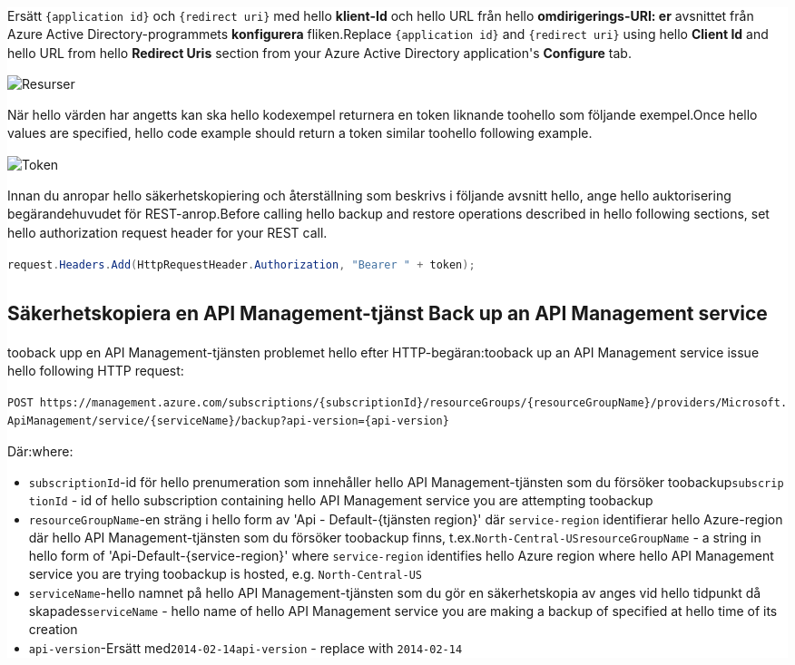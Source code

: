 <span data-ttu-id="66dcf-142">Ersätt `{application id}` och `{redirect uri}` med hello **klient-Id** och hello URL från hello **omdirigerings-URI: er** avsnittet från Azure Active Directory-programmets **konfigurera**  fliken.</span><span class="sxs-lookup"><span data-stu-id="66dcf-142">Replace `{application id}` and `{redirect uri}` using hello **Client Id** and  hello URL from hello **Redirect Uris** section from your Azure Active Directory application's **Configure** tab.</span></span>

![Resurser][api-management-aad-resources]

<span data-ttu-id="66dcf-144">När hello värden har angetts kan ska hello kodexempel returnera en token liknande toohello som följande exempel.</span><span class="sxs-lookup"><span data-stu-id="66dcf-144">Once hello values are specified, hello code example should return a token similar toohello following example.</span></span>

![Token][api-management-arm-token]

<span data-ttu-id="66dcf-146">Innan du anropar hello säkerhetskopiering och återställning som beskrivs i följande avsnitt hello, ange hello auktorisering begärandehuvudet för REST-anrop.</span><span class="sxs-lookup"><span data-stu-id="66dcf-146">Before calling hello backup and restore operations described in hello following sections, set hello authorization request header for your REST call.</span></span>

```c#
request.Headers.Add(HttpRequestHeader.Authorization, "Bearer " + token);
```

## <span data-ttu-id="66dcf-147"><a name="step1"></a>Säkerhetskopiera en API Management-tjänst</span><span class="sxs-lookup"><span data-stu-id="66dcf-147"><a name="step1"> </a>Back up an API Management service</span></span>
<span data-ttu-id="66dcf-148">tooback upp en API Management-tjänsten problemet hello efter HTTP-begäran:</span><span class="sxs-lookup"><span data-stu-id="66dcf-148">tooback up an API Management service issue hello following HTTP request:</span></span>

`POST https://management.azure.com/subscriptions/{subscriptionId}/resourceGroups/{resourceGroupName}/providers/Microsoft.ApiManagement/service/{serviceName}/backup?api-version={api-version}`

<span data-ttu-id="66dcf-149">Där:</span><span class="sxs-lookup"><span data-stu-id="66dcf-149">where:</span></span>

* <span data-ttu-id="66dcf-150">`subscriptionId`-id för hello prenumeration som innehåller hello API Management-tjänsten som du försöker toobackup</span><span class="sxs-lookup"><span data-stu-id="66dcf-150">`subscriptionId` - id of hello subscription containing hello API Management service you are attempting toobackup</span></span>
* <span data-ttu-id="66dcf-151">`resourceGroupName`-en sträng i hello form av 'Api - Default-{tjänsten region}' där `service-region` identifierar hello Azure-region där hello API Management-tjänsten som du försöker toobackup finns, t.ex.`North-Central-US`</span><span class="sxs-lookup"><span data-stu-id="66dcf-151">`resourceGroupName` - a string in hello form of 'Api-Default-{service-region}' where `service-region` identifies hello Azure region where hello API Management service you are trying toobackup is hosted, e.g. `North-Central-US`</span></span>
* <span data-ttu-id="66dcf-152">`serviceName`-hello namnet på hello API Management-tjänsten som du gör en säkerhetskopia av anges vid hello tidpunkt då skapades</span><span class="sxs-lookup"><span data-stu-id="66dcf-152">`serviceName` - hello name of hello API Management service you are making a backup of specified at hello time of its creation</span></span>
* <span data-ttu-id="66dcf-153">`api-version`-Ersätt med`2014-02-14`</span><span class="sxs-lookup"><span data-stu-id="66dcf-153">`api-version` - replace  with `2014-02-14`</span></span>


[Backup an API Management service]: #step1
[Restore an API Management service]: #step2
[Azure API Management REST API]: http://msdn.microsoft.com/library/azure/dn781421.aspx
[api-management-add-aad-application]: ./media/api-management-howto-disaster-recovery-backup-restore/api-management-add-aad-application.png
[api-management-aad-permissions]: ./media/api-management-howto-disaster-recovery-backup-restore/api-management-aad-permissions.png
[api-management-aad-permissions-add]: ./media/api-management-howto-disaster-recovery-backup-restore/api-management-aad-permissions-add.png
[api-management-aad-delegated-permissions]: ./media/api-management-howto-disaster-recovery-backup-restore/api-management-aad-delegated-permissions.png
[api-management-aad-default-directory]: ./media/api-management-howto-disaster-recovery-backup-restore/api-management-aad-default-directory.png
[api-management-aad-resources]: ./media/api-management-howto-disaster-recovery-backup-restore/api-management-aad-resources.png
[api-management-arm-token]: ./media/api-management-howto-disaster-recovery-backup-restore/api-management-arm-token.png
[api-management-endpoint]: ./media/api-management-howto-disaster-recovery-backup-restore/api-management-endpoint.png